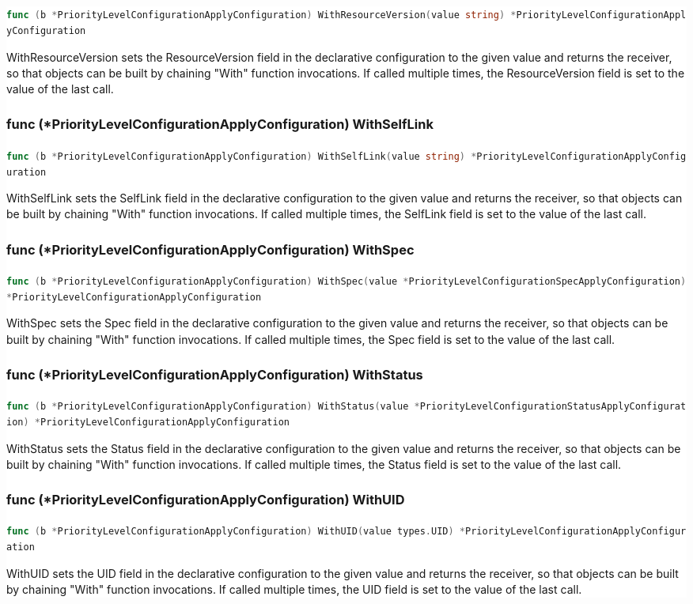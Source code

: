 ```go
func (b *PriorityLevelConfigurationApplyConfiguration) WithResourceVersion(value string) *PriorityLevelConfigurationApplyConfiguration
```

WithResourceVersion sets the ResourceVersion field in the declarative configuration to the given value and returns the receiver, so that objects can be built by chaining "With" function invocations. If called multiple times, the ResourceVersion field is set to the value of the last call.

### func \(\*PriorityLevelConfigurationApplyConfiguration\) WithSelfLink

```go
func (b *PriorityLevelConfigurationApplyConfiguration) WithSelfLink(value string) *PriorityLevelConfigurationApplyConfiguration
```

WithSelfLink sets the SelfLink field in the declarative configuration to the given value and returns the receiver, so that objects can be built by chaining "With" function invocations. If called multiple times, the SelfLink field is set to the value of the last call.

### func \(\*PriorityLevelConfigurationApplyConfiguration\) WithSpec

```go
func (b *PriorityLevelConfigurationApplyConfiguration) WithSpec(value *PriorityLevelConfigurationSpecApplyConfiguration) *PriorityLevelConfigurationApplyConfiguration
```

WithSpec sets the Spec field in the declarative configuration to the given value and returns the receiver, so that objects can be built by chaining "With" function invocations. If called multiple times, the Spec field is set to the value of the last call.

### func \(\*PriorityLevelConfigurationApplyConfiguration\) WithStatus

```go
func (b *PriorityLevelConfigurationApplyConfiguration) WithStatus(value *PriorityLevelConfigurationStatusApplyConfiguration) *PriorityLevelConfigurationApplyConfiguration
```

WithStatus sets the Status field in the declarative configuration to the given value and returns the receiver, so that objects can be built by chaining "With" function invocations. If called multiple times, the Status field is set to the value of the last call.

### func \(\*PriorityLevelConfigurationApplyConfiguration\) WithUID

```go
func (b *PriorityLevelConfigurationApplyConfiguration) WithUID(value types.UID) *PriorityLevelConfigurationApplyConfiguration
```

WithUID sets the UID field in the declarative configuration to the given value and returns the receiver, so that objects can be built by chaining "With" function invocations. If called multiple times, the UID field is set to the value of the last call.
